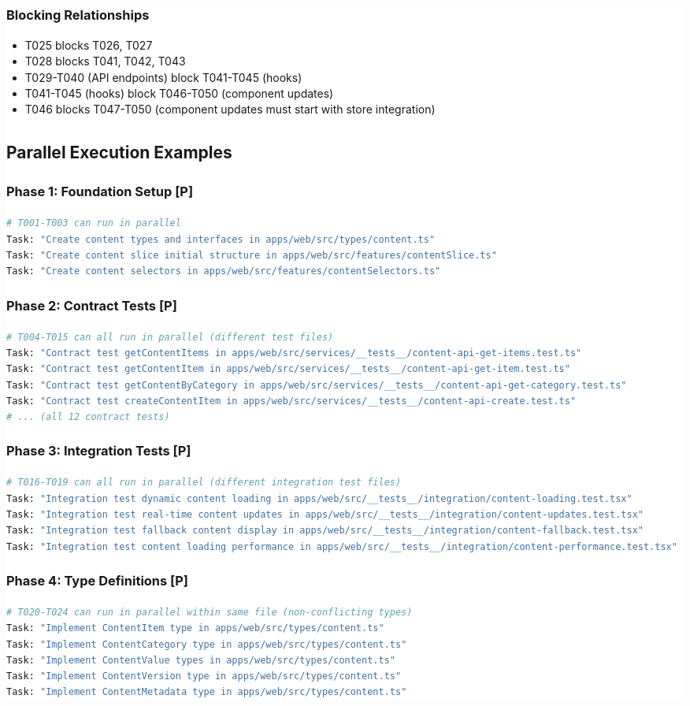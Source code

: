 ### Blocking Relationships
- T025 blocks T026, T027
- T028 blocks T041, T042, T043
- T029-T040 (API endpoints) block T041-T045 (hooks)
- T041-T045 (hooks) block T046-T050 (component updates)
- T046 blocks T047-T050 (component updates must start with store integration)

## Parallel Execution Examples

### Phase 1: Foundation Setup [P]
```bash
# T001-T003 can run in parallel
Task: "Create content types and interfaces in apps/web/src/types/content.ts"
Task: "Create content slice initial structure in apps/web/src/features/contentSlice.ts"
Task: "Create content selectors in apps/web/src/features/contentSelectors.ts"
```

### Phase 2: Contract Tests [P]
```bash
# T004-T015 can all run in parallel (different test files)
Task: "Contract test getContentItems in apps/web/src/services/__tests__/content-api-get-items.test.ts"
Task: "Contract test getContentItem in apps/web/src/services/__tests__/content-api-get-item.test.ts"
Task: "Contract test getContentByCategory in apps/web/src/services/__tests__/content-api-get-category.test.ts"
Task: "Contract test createContentItem in apps/web/src/services/__tests__/content-api-create.test.ts"
# ... (all 12 contract tests)
```

### Phase 3: Integration Tests [P]
```bash
# T016-T019 can all run in parallel (different integration test files)
Task: "Integration test dynamic content loading in apps/web/src/__tests__/integration/content-loading.test.tsx"
Task: "Integration test real-time content updates in apps/web/src/__tests__/integration/content-updates.test.tsx"
Task: "Integration test fallback content display in apps/web/src/__tests__/integration/content-fallback.test.tsx"
Task: "Integration test content loading performance in apps/web/src/__tests__/integration/content-performance.test.tsx"
```

### Phase 4: Type Definitions [P]
```bash
# T020-T024 can run in parallel within same file (non-conflicting types)
Task: "Implement ContentItem type in apps/web/src/types/content.ts"
Task: "Implement ContentCategory type in apps/web/src/types/content.ts"
Task: "Implement ContentValue types in apps/web/src/types/content.ts"
Task: "Implement ContentVersion type in apps/web/src/types/content.ts"
Task: "Implement ContentMetadata type in apps/web/src/types/content.ts"
```
